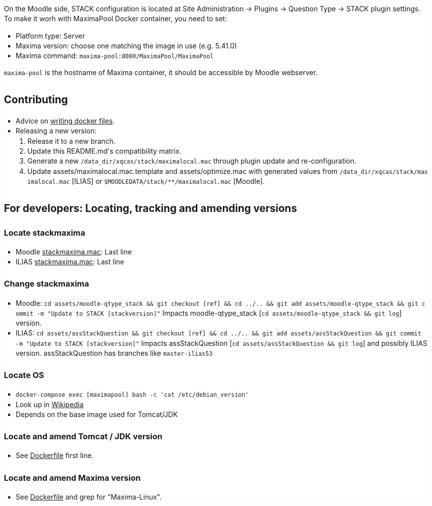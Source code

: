 On the Moodle side, STACK configuration is located at Site Administration -> Plugins -> Question Type -> STACK plugin settings. To make it worh with MaximaPool Docker container, you need to set:
* Platform type: Server
* Maxima version: choose one matching the image in use (e.g. 5.41.0)
* Maxima command: `maxima-pool:8080/MaximaPool/MaximaPool`

`maxima-pool` is the hostname of Maxima container, it should be accessible by Moodle webserver.

## Contributing

* Advice on [writing docker files](https://developers.redhat.com/blog/2016/02/24/10-things-to-avoid-in-docker-containers/).
* Releasing a new version:
    1. Release it to a new branch.
    2. Update this README.md's compatibility matrix.
    3. Generate a new `/data_dir/xqcas/stack/maximalocal.mac` through plugin update and re-configuration.
    4. Update assets/maximalocal.mac.template and assets/optimize.mac with generated values from `/data_dir/xqcas/stack/maximalocal.mac` [ILIAS] or `$MOODLEDATA/stack/**/maximalocal.mac` [Moodle].

## For developers: Locating, tracking and amending versions

### Locate stackmaxima
- Moodle [stackmaxima.mac](https://github.com/maths/moodle-qtype_stack/blob/master/stack/maxima/stackmaxima.mac): Last line
- ILIAS [stackmaxima.mac](https://github.com/ilifau/assStackQuestion/blob/master/classes/stack/maxima/stackmaxima.mac): Last line

### Change stackmaxima
- Moodle: `cd assets/moodle-qtype_stack && git checkout [ref] && cd ../.. && git add assets/moodle-qtype_stack && git commit -m "Update to STACK [stackversion]"`
   Impacts moodle-qtype_stack [`cd assets/moodle-qtype_stack && git log`]  version.
- ILIAS: `cd assets/assStackQuestion && git checkout [ref] && cd ../.. && git add assets/assStackQuestion && git commit -m "Update to STACK [stackversion]"`
  Impacts assStackQuestion [`cd assets/assStackQuestion && git log`] and possibly ILIAS version. assStackQuestion has branches like `master-ilias53`

### Locate OS
- `docker-compose exec [maximapool] bash -c 'cat /etc/debian_version'`
- Look up in [Wikipedia](https://en.wikipedia.org/wiki/Debian_version_history)
- Depends on the base image used for Tomcat/JDK

### Locate and amend Tomcat / JDK version
- See [Dockerfile](https://github.com/uni-halle/maximapool-docker/blob/develop/Dockerfile) first line.

### Locate and amend Maxima version
- See [Dockerfile](https://github.com/uni-halle/maximapool-docker/blob/develop/Dockerfile) and grep for "Maxima-Linux".
